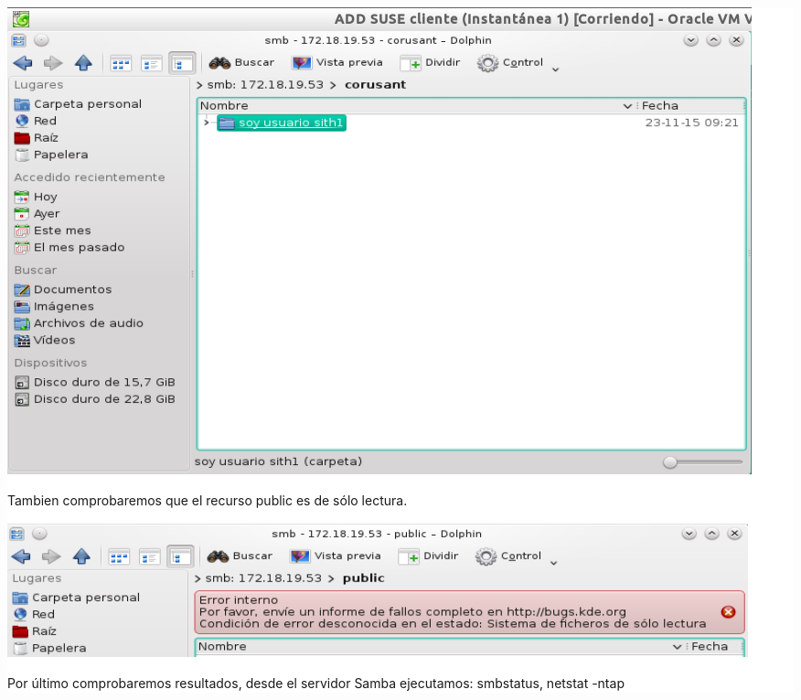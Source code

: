![Foto 32b](32b.png)

Tambien comprobaremos que el recurso public es de sólo lectura.
   
![Foto 33](33.png)

Por último comprobaremos resultados, desde el servidor Samba ejecutamos: smbstatus, netstat -ntap
